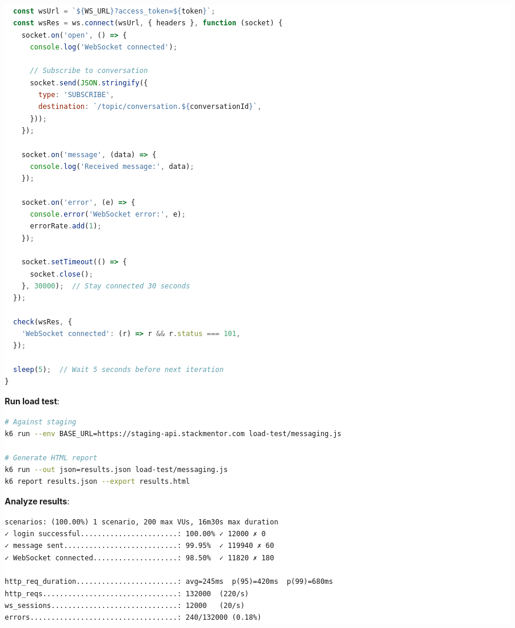 ```javascript
  const wsUrl = `${WS_URL}?access_token=${token}`;
  const wsRes = ws.connect(wsUrl, { headers }, function (socket) {
    socket.on('open', () => {
      console.log('WebSocket connected');
      
      // Subscribe to conversation
      socket.send(JSON.stringify({
        type: 'SUBSCRIBE',
        destination: `/topic/conversation.${conversationId}`,
      }));
    });
    
    socket.on('message', (data) => {
      console.log('Received message:', data);
    });
    
    socket.on('error', (e) => {
      console.error('WebSocket error:', e);
      errorRate.add(1);
    });
    
    socket.setTimeout(() => {
      socket.close();
    }, 30000);  // Stay connected 30 seconds
  });
  
  check(wsRes, {
    'WebSocket connected': (r) => r && r.status === 101,
  });
  
  sleep(5);  // Wait 5 seconds before next iteration
}
```

**Run load test**:
```bash
# Against staging
k6 run --env BASE_URL=https://staging-api.stackmentor.com load-test/messaging.js

# Generate HTML report
k6 run --out json=results.json load-test/messaging.js
k6 report results.json --export results.html
```

**Analyze results**:
```
scenarios: (100.00%) 1 scenario, 200 max VUs, 16m30s max duration
✓ login successful.......................: 100.00% ✓ 12000 ✗ 0
✓ message sent...........................: 99.95%  ✓ 119940 ✗ 60
✓ WebSocket connected....................: 98.50%  ✓ 11820 ✗ 180

http_req_duration........................: avg=245ms  p(95)=420ms  p(99)=680ms
http_reqs................................: 132000  (220/s)
ws_sessions..............................: 12000   (20/s)
errors...................................: 240/132000 (0.18%)
```
